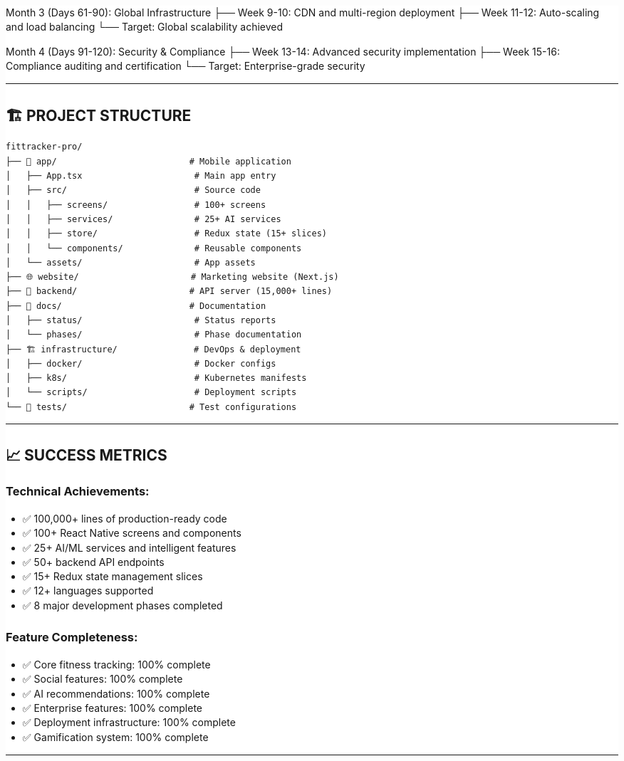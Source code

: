 Month 3 (Days 61-90):    Global Infrastructure
├── Week 9-10:          CDN and multi-region deployment
├── Week 11-12:         Auto-scaling and load balancing
└── Target:             Global scalability achieved

Month 4 (Days 91-120):   Security & Compliance
├── Week 13-14:         Advanced security implementation
├── Week 15-16:         Compliance auditing and certification
└── Target:             Enterprise-grade security

---

## 🏗️ **PROJECT STRUCTURE**

```
fittracker-pro/
├── 📱 app/                          # Mobile application
│   ├── App.tsx                      # Main app entry
│   ├── src/                         # Source code
│   │   ├── screens/                 # 100+ screens
│   │   ├── services/                # 25+ AI services
│   │   ├── store/                   # Redux state (15+ slices)
│   │   └── components/              # Reusable components
│   └── assets/                      # App assets
├── 🌐 website/                      # Marketing website (Next.js)
├── 🚀 backend/                      # API server (15,000+ lines)
├── 📖 docs/                         # Documentation
│   ├── status/                      # Status reports
│   └── phases/                      # Phase documentation
├── 🏗️ infrastructure/               # DevOps & deployment
│   ├── docker/                      # Docker configs
│   ├── k8s/                         # Kubernetes manifests
│   └── scripts/                     # Deployment scripts
└── 🧪 tests/                        # Test configurations
```

---

## 📈 **SUCCESS METRICS**

### **Technical Achievements:**
- ✅ 100,000+ lines of production-ready code
- ✅ 100+ React Native screens and components
- ✅ 25+ AI/ML services and intelligent features
- ✅ 50+ backend API endpoints
- ✅ 15+ Redux state management slices
- ✅ 12+ languages supported
- ✅ 8 major development phases completed

### **Feature Completeness:**
- ✅ Core fitness tracking: 100% complete
- ✅ Social features: 100% complete
- ✅ AI recommendations: 100% complete
- ✅ Enterprise features: 100% complete
- ✅ Deployment infrastructure: 100% complete
- ✅ Gamification system: 100% complete

---